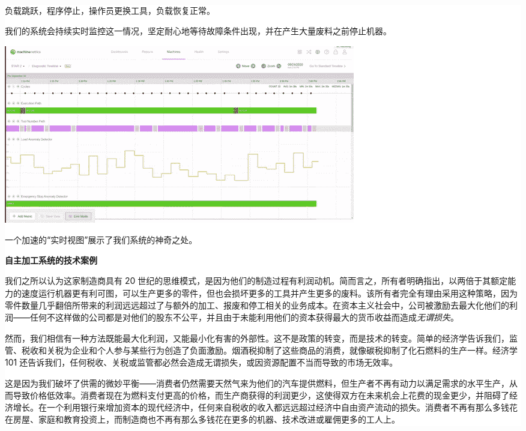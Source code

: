 负载跳跃，程序停止，操作员更换工具，负载恢复正常。

我们的系统会持续实时监控这一情况，坚定耐心地等待故障条件出现，并在产生大量废料之前停止机器。

![](img/a62b7fe71f0496c37d11870df5fb6e90.png)

一个加速的“实时视图”展示了我们系统的神奇之处。

**自主加工系统的技术案例**

我们之所以认为这家制造商具有 20 世纪的思维模式，是因为他们的制造过程有利润动机。简而言之，所有者明确指出，以两倍于其额定能力的速度运行机器更有利可图，可以生产更多的零件，但也会损坏更多的工具并产生更多的废料。该所有者完全有理由采用这种策略，因为零件数量几乎翻倍所带来的利润远远超过了与额外的加工、报废和停工相关的业务成本。在资本主义社会中，公司被激励去最大化他们的利润——任何不这样做的公司都是对他们的股东不公平，并且由于未能利用他们的资本获得最大的货币收益而造成*无谓损失*。

然而，我们相信有一种方法既能最大化利润，又能最小化有害的外部性。这不是政策的转变，而是技术的转变。简单的经济学告诉我们，监管、税收和关税为企业和个人参与某些行为创造了负面激励。烟酒税抑制了这些商品的消费，就像碳税抑制了化石燃料的生产一样。经济学 101 还告诉我们，任何税收、关税或监管都必然会造成无谓损失，或因资源配置不当而导致的市场无效率。

这是因为我们破坏了供需的微妙平衡——消费者仍然需要天然气来为他们的汽车提供燃料，但生产者不再有动力以满足需求的水平生产，从而导致价格低效率。消费者现在为燃料支付更高的价格，而生产商获得的利润更少，这使得双方在未来机会上花费的现金更少，并阻碍了经济增长。在一个利用银行来增加资本的现代经济中，任何来自税收的收入都远远超过经济中自由资产流动的损失。消费者不再有那么多钱花在房屋、家庭和教育投资上，而制造商也不再有那么多钱花在更多的机器、技术改进或雇佣更多的工人上。
